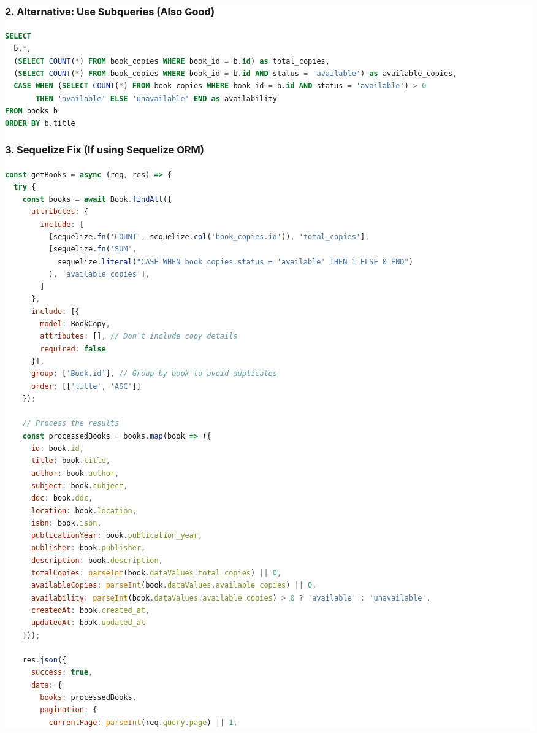 ```sql
```

### **2. Alternative: Use Subqueries (Also Good)**

```sql
SELECT 
  b.*,
  (SELECT COUNT(*) FROM book_copies WHERE book_id = b.id) as total_copies,
  (SELECT COUNT(*) FROM book_copies WHERE book_id = b.id AND status = 'available') as available_copies,
  CASE WHEN (SELECT COUNT(*) FROM book_copies WHERE book_id = b.id AND status = 'available') > 0 
       THEN 'available' ELSE 'unavailable' END as availability
FROM books b
ORDER BY b.title
```

### **3. Sequelize Fix (If using Sequelize ORM)**

```javascript
const getBooks = async (req, res) => {
  try {
    const books = await Book.findAll({
      attributes: {
        include: [
          [sequelize.fn('COUNT', sequelize.col('book_copies.id')), 'total_copies'],
          [sequelize.fn('SUM', 
            sequelize.literal("CASE WHEN book_copies.status = 'available' THEN 1 ELSE 0 END")
          ), 'available_copies'],
        ]
      },
      include: [{
        model: BookCopy,
        attributes: [], // Don't include copy details
        required: false
      }],
      group: ['Book.id'], // Group by book to avoid duplicates
      order: [['title', 'ASC']]
    });

    // Process the results
    const processedBooks = books.map(book => ({
      id: book.id,
      title: book.title,
      author: book.author,
      subject: book.subject,
      ddc: book.ddc,
      location: book.location,
      isbn: book.isbn,
      publicationYear: book.publication_year,
      publisher: book.publisher,
      description: book.description,
      totalCopies: parseInt(book.dataValues.total_copies) || 0,
      availableCopies: parseInt(book.dataValues.available_copies) || 0,
      availability: parseInt(book.dataValues.available_copies) > 0 ? 'available' : 'unavailable',
      createdAt: book.created_at,
      updatedAt: book.updated_at
    }));

    res.json({ 
      success: true, 
      data: { 
        books: processedBooks,
        pagination: {
          currentPage: parseInt(req.query.page) || 1,
```
